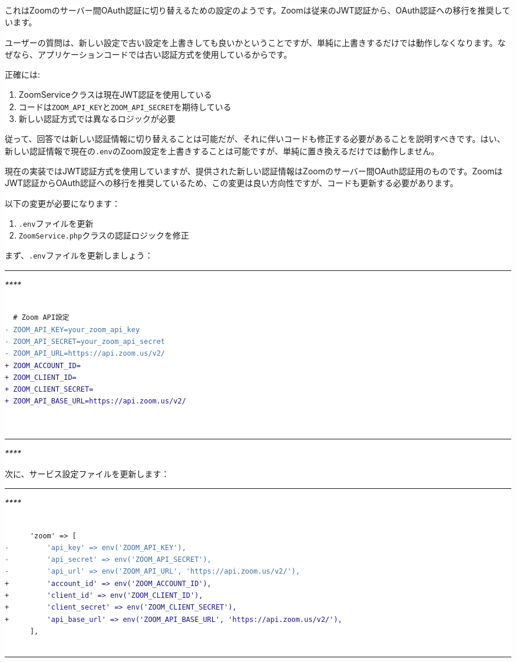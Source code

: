 これはZoomのサーバー間OAuth認証に切り替えるための設定のようです。Zoomは従来のJWT認証から、OAuth認証への移行を推奨しています。

ユーザーの質問は、新しい設定で古い設定を上書きしても良いかということですが、単純に上書きするだけでは動作しなくなります。なぜなら、アプリケーションコードでは古い認証方式を使用しているからです。

正確には:
1. ZoomServiceクラスは現在JWT認証を使用している
2. コードは`ZOOM_API_KEY`と`ZOOM_API_SECRET`を期待している
3. 新しい認証方式では異なるロジックが必要

従って、回答では新しい認証情報に切り替えることは可能だが、それに伴いコードも修正する必要があることを説明すべきです。</think>はい、新しい認証情報で現在の`.env`のZoom設定を上書きすることは可能ですが、単純に置き換えるだけでは動作しません。

現在の実装ではJWT認証方式を使用していますが、提供された新しい認証情報はZoomのサーバー間OAuth認証用のものです。ZoomはJWT認証からOAuth認証への移行を推奨しているため、この変更は良い方向性ですが、コードも更新する必要があります。

以下の変更が必要になります：

1. `.env`ファイルを更新
2. `ZoomService.php`クラスの認証ロジックを修正

まず、`.env`ファイルを更新しましょう：

---

_****_

```diff
  
  # Zoom API設定
- ZOOM_API_KEY=your_zoom_api_key
- ZOOM_API_SECRET=your_zoom_api_secret
- ZOOM_API_URL=https://api.zoom.us/v2/
+ ZOOM_ACCOUNT_ID=
+ ZOOM_CLIENT_ID=
+ ZOOM_CLIENT_SECRET=
+ ZOOM_API_BASE_URL=https://api.zoom.us/v2/
  
  
```

---

_****_

次に、サービス設定ファイルを更新します：

---

_****_

```diff
  
      'zoom' => [
-         'api_key' => env('ZOOM_API_KEY'),
-         'api_secret' => env('ZOOM_API_SECRET'),
-         'api_url' => env('ZOOM_API_URL', 'https://api.zoom.us/v2/'),
+         'account_id' => env('ZOOM_ACCOUNT_ID'),
+         'client_id' => env('ZOOM_CLIENT_ID'),
+         'client_secret' => env('ZOOM_CLIENT_SECRET'),
+         'api_base_url' => env('ZOOM_API_BASE_URL', 'https://api.zoom.us/v2/'),
      ],
  
```

---